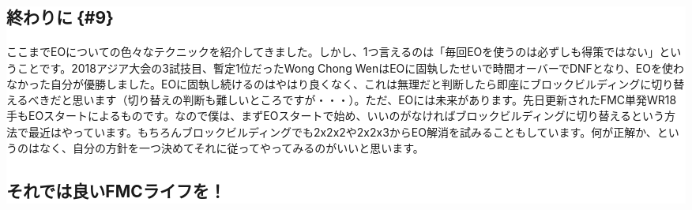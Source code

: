## 終わりに {#9}

ここまでEOについての色々なテクニックを紹介してきました。しかし、1つ言えるのは「毎回EOを使うのは必ずしも得策ではない」ということです。2018アジア大会の3試技目、暫定1位だったWong Chong WenはEOに固執したせいで時間オーバーでDNFとなり、EOを使わなかった自分が優勝しました。EOに固執し続けるのはやはり良くなく、これは無理だと判断したら即座にブロックビルディングに切り替えるべきだと思います（切り替えの判断も難しいところですが・・・）。ただ、EOには未来があります。先日更新されたFMC単発WR18手もEOスタートによるものです。なので僕は、まずEOスタートで始め、いいのがなければブロックビルディングに切り替えるという方法で最近はやっています。もちろんブロックビルディングでも2x2x2や2x2x3からEO解消を試みることもしています。何が正解か、というのはなく、自分の方針を一つ決めてそれに従ってやってみるのがいいと思います。

## それでは良いFMCライフを！

 [1]: #1
 [2]: #2
 [3]: #3
 [4]: #4
 [5]: #5
 [6]: #6
 [7]: #7
 [8]: #8
 [9]: #9
 [10]: https://docs.google.com/document/d/1oZwr2aSllFBL5lhbLTiWKQWplfk4i0LN0wA0uskeLJs/edit?fbclid=IwAR1FDum_Y2GAAF4Pn6onA2YlSrCsnQBibj_TAA8h9mn7MXDJKlj8MKKYAfk
